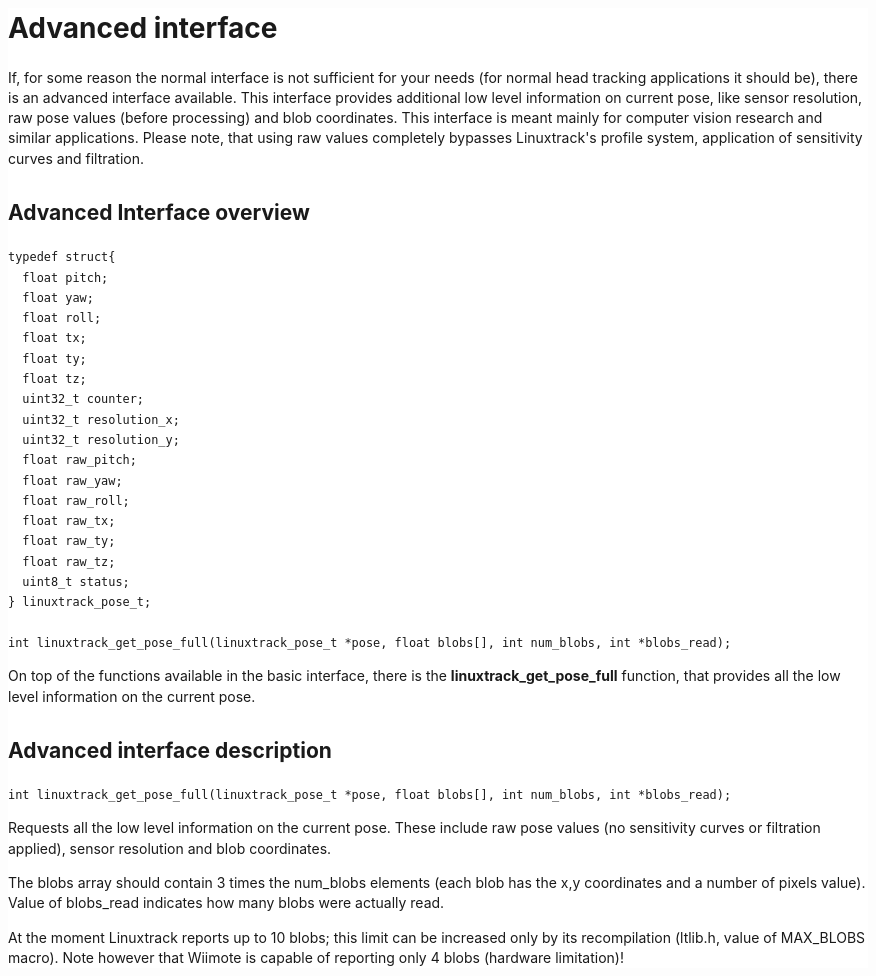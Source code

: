 # Advanced interface #
If, for some reason the normal interface is not sufficient for your needs (for normal head tracking applications it should be), there is an advanced interface available. This interface provides additional low level information on current pose, like sensor resolution, raw pose values (before processing) and blob coordinates. This interface is meant mainly for computer vision research and similar applications. Please note, that using raw values completely bypasses Linuxtrack's profile system, application of sensitivity curves and filtration.

## Advanced Interface overview ##

```
typedef struct{
  float pitch;
  float yaw;
  float roll;
  float tx;
  float ty;
  float tz;
  uint32_t counter;
  uint32_t resolution_x;
  uint32_t resolution_y;
  float raw_pitch;
  float raw_yaw;
  float raw_roll;
  float raw_tx;
  float raw_ty;
  float raw_tz;
  uint8_t status;
} linuxtrack_pose_t; 

int linuxtrack_get_pose_full(linuxtrack_pose_t *pose, float blobs[], int num_blobs, int *blobs_read);
```

On top of the functions available in the basic interface, there is the **linuxtrack\_get\_pose\_full** function, that provides all the low level information on the current pose.


## Advanced interface description ##
```
int linuxtrack_get_pose_full(linuxtrack_pose_t *pose, float blobs[], int num_blobs, int *blobs_read);
```

Requests all the low level information on the current pose. These include raw pose values (no sensitivity curves or filtration applied), sensor resolution and blob coordinates.

The blobs array should contain 3 times the num\_blobs elements (each blob has the x,y coordinates and a number of pixels value). Value of blobs\_read indicates how many blobs were actually read.

At the moment Linuxtrack reports up to 10 blobs; this limit can be increased only by its recompilation (ltlib.h, value of MAX\_BLOBS macro). Note however that Wiimote is capable of reporting only 4 blobs (hardware limitation)!
